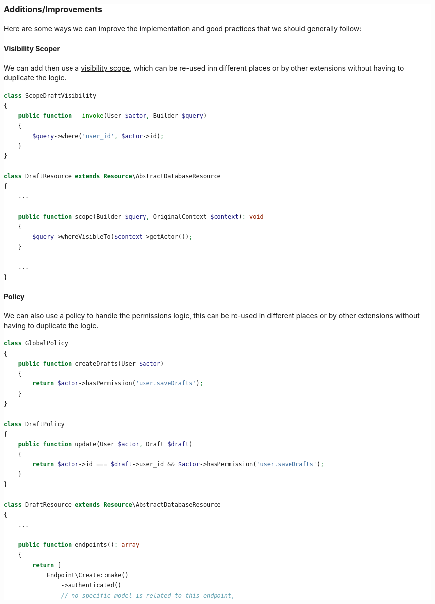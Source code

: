 ### Additions/Improvements

Here are some ways we can improve the implementation and good practices that we should generally follow:

#### Visibility Scoper

We can add then use a [visibility scope](https://docs.flarum.org/2.x/extend/model-visibility#registering-custom-scopers), which can be re-used inn different places or by other extensions without having to duplicate the logic.

```php
class ScopeDraftVisibility
{
    public function __invoke(User $actor, Builder $query)
    {
        $query->where('user_id', $actor->id);
    }
}

class DraftResource extends Resource\AbstractDatabaseResource
{
    ...

    public function scope(Builder $query, OriginalContext $context): void
    {
        $query->whereVisibleTo($context->getActor());
    }

    ...
}
```

#### Policy

We can also use a [policy](https://docs.flarum.org/2.x/extend/authorization#registering-policies) to handle the permissions logic, this can be re-used in different places or by other extensions without having to duplicate the logic.

```php
class GlobalPolicy
{
    public function createDrafts(User $actor)
    {
        return $actor->hasPermission('user.saveDrafts');
    }
}

class DraftPolicy
{
    public function update(User $actor, Draft $draft)
    {
        return $actor->id === $draft->user_id && $actor->hasPermission('user.saveDrafts');
    }
}

class DraftResource extends Resource\AbstractDatabaseResource
{
    ...

    public function endpoints(): array
    {
        return [
            Endpoint\Create::make()
                ->authenticated()
                // no specific model is related to this endpoint,
```